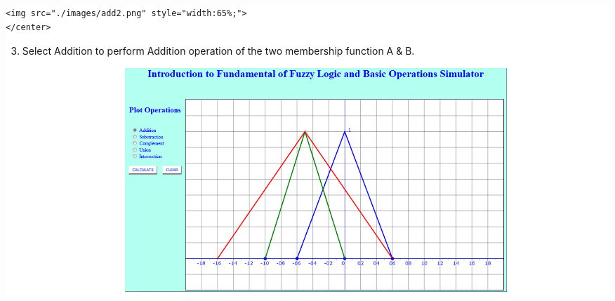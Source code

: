     <img src="./images/add2.png" style="width:65%;">
    </center>

3. Select Addition to perform Addition operation of the two membership function A & B.

    <center>
    <img src="./images/add3.png" style="width:65%;">
    </center>
